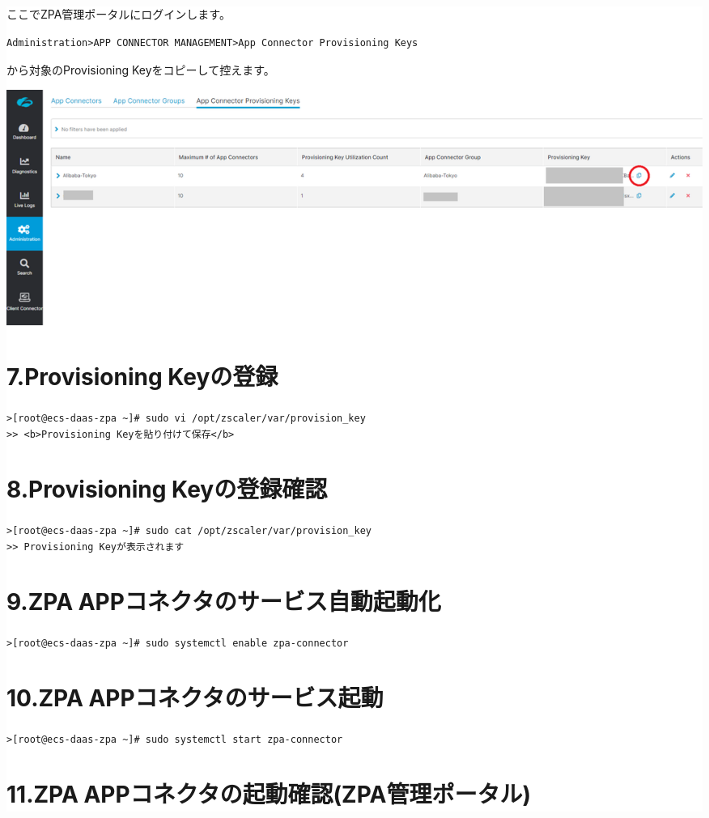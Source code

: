 ここでZPA管理ポータルにログインします。    

```
Administration>APP CONNECTOR MANAGEMENT>App Connector Provisioning Keys  
```

から対象のProvisioning Keyをコピーして控えます。   

![img](https://raw.githubusercontent.com/sbopsv/cloud-tech/master/content/usecase-3rdParty/3rdparty_images_13574176438014200000/20210927022819.png "img")    


# 7.Provisioning Keyの登録  

```
>[root@ecs-daas-zpa ~]# sudo vi /opt/zscaler/var/provision_key
>> <b>Provisioning Keyを貼り付けて保存</b>
```

# 8.Provisioning Keyの登録確認 
```
>[root@ecs-daas-zpa ~]# sudo cat /opt/zscaler/var/provision_key  
>> Provisioning Keyが表示されます  
```

# 9.ZPA APPコネクタのサービス自動起動化
```
>[root@ecs-daas-zpa ~]# sudo systemctl enable zpa-connector
```

# 10.ZPA APPコネクタのサービス起動
```
>[root@ecs-daas-zpa ~]# sudo systemctl start zpa-connector  
```

# 11.ZPA APPコネクタの起動確認(ZPA管理ポータル)  
